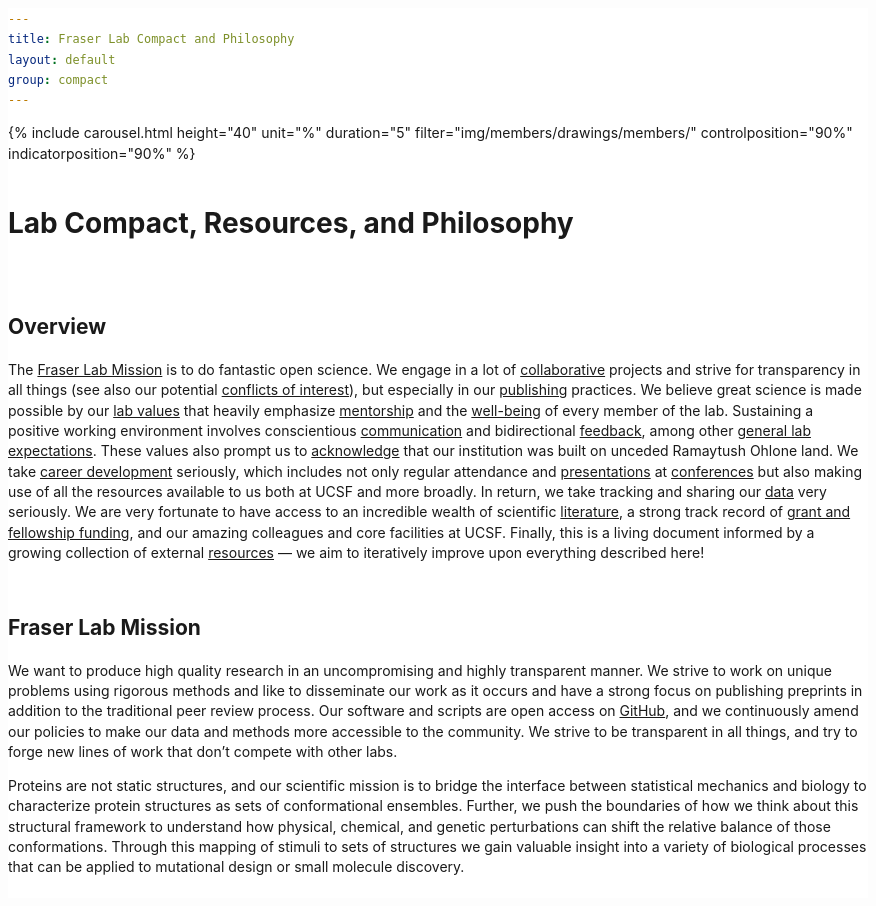 ```yaml
---
title: Fraser Lab Compact and Philosophy
layout: default
group: compact
---
```


{% include carousel.html height="40" unit="%" duration="5" filter="img/members/drawings/members/" controlposition="90%" indicatorposition="90%" %}

# Lab Compact, Resources, and Philosophy

<br/>

## Overview

The <a href="#mission">Fraser Lab Mission</a> is to do fantastic open science. We engage in a lot of <a href="#collaboration">collaborative</a> projects and strive for transparency in all things (see also our potential <a href="#coi">conflicts of interest</a>), but especially in our <a href="#publishing">publishing</a> practices. We believe great science is made possible by our <a href="#values">lab values</a> that heavily emphasize <a href="#mentorship">mentorship</a> and the <a href="#wellbeing">well-being</a> of every member of the lab. Sustaining a positive working environment involves conscientious <a href="#communication">communication</a> and bidirectional <a href="#feedback">feedback</a>, among other <a href="#expectations">general lab expectations</a>. These values also prompt us to <a href="#land_ack">acknowledge</a> that our institution was built on unceded Ramaytush Ohlone land. We take <a href="#career_dev">career development</a> seriously, which includes not only regular attendance and <a href="#presentations"> presentations</a> at <a href="#conferences">conferences</a> but also making use of all the resources available to us both at UCSF and more broadly. In return, we take tracking and sharing our <a href="#data">data</a> very seriously. We are very fortunate to have access to an incredible wealth of scientific <a href="#literature">literature</a>, a strong track record of <a href="#grants">grant and fellowship funding</a>, and our amazing colleagues and core facilities at UCSF. Finally, this is a living document informed by a growing collection of external <a href="#resources">resources</a> — we aim to iteratively improve upon everything described here!
<br/>
<br/>

## <a id="mission">Fraser Lab Mission</a>

We want to produce high quality research in an uncompromising and highly transparent manner. We strive to work on unique problems using rigorous methods and like to disseminate our work as it occurs and have a strong focus on publishing preprints in addition to the traditional peer review process. Our software and scripts are open access on [GitHub](https://github.com/fraser-lab), and we continuously amend our policies to make our data and methods more accessible to the community. We strive to be transparent in all things, and try to forge new lines of work that don’t compete with other labs.

Proteins are not static structures, and our scientific mission is to bridge the interface between statistical mechanics and biology to characterize protein structures as sets of conformational ensembles. Further, we push the boundaries of how we think about this structural framework to understand how physical, chemical, and genetic perturbations can shift the relative balance of those conformations. Through this mapping of stimuli to sets of structures we gain valuable insight into a variety of biological processes that can be applied to mutational design or small molecule discovery.
<br/>
<br/>

